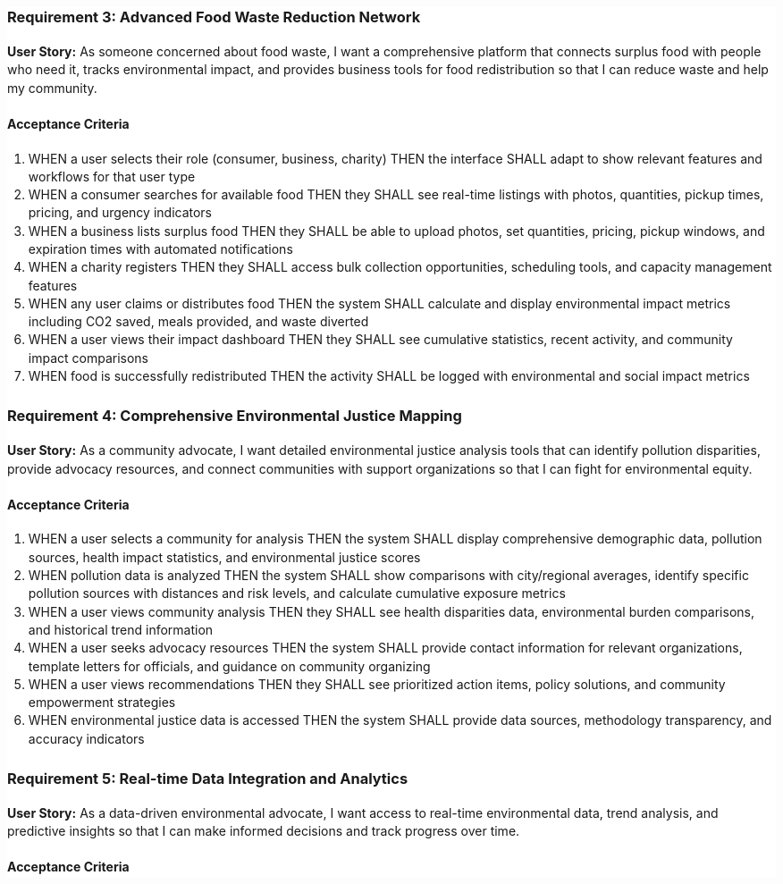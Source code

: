 ### Requirement 3: Advanced Food Waste Reduction Network

**User Story:** As someone concerned about food waste, I want a comprehensive platform that connects surplus food with people who need it, tracks environmental impact, and provides business tools for food redistribution so that I can reduce waste and help my community.

#### Acceptance Criteria

1. WHEN a user selects their role (consumer, business, charity) THEN the interface SHALL adapt to show relevant features and workflows for that user type
2. WHEN a consumer searches for available food THEN they SHALL see real-time listings with photos, quantities, pickup times, pricing, and urgency indicators
3. WHEN a business lists surplus food THEN they SHALL be able to upload photos, set quantities, pricing, pickup windows, and expiration times with automated notifications
4. WHEN a charity registers THEN they SHALL access bulk collection opportunities, scheduling tools, and capacity management features
5. WHEN any user claims or distributes food THEN the system SHALL calculate and display environmental impact metrics including CO2 saved, meals provided, and waste diverted
6. WHEN a user views their impact dashboard THEN they SHALL see cumulative statistics, recent activity, and community impact comparisons
7. WHEN food is successfully redistributed THEN the activity SHALL be logged with environmental and social impact metrics

### Requirement 4: Comprehensive Environmental Justice Mapping

**User Story:** As a community advocate, I want detailed environmental justice analysis tools that can identify pollution disparities, provide advocacy resources, and connect communities with support organizations so that I can fight for environmental equity.

#### Acceptance Criteria

1. WHEN a user selects a community for analysis THEN the system SHALL display comprehensive demographic data, pollution sources, health impact statistics, and environmental justice scores
2. WHEN pollution data is analyzed THEN the system SHALL show comparisons with city/regional averages, identify specific pollution sources with distances and risk levels, and calculate cumulative exposure metrics
3. WHEN a user views community analysis THEN they SHALL see health disparities data, environmental burden comparisons, and historical trend information
4. WHEN a user seeks advocacy resources THEN the system SHALL provide contact information for relevant organizations, template letters for officials, and guidance on community organizing
5. WHEN a user views recommendations THEN they SHALL see prioritized action items, policy solutions, and community empowerment strategies
6. WHEN environmental justice data is accessed THEN the system SHALL provide data sources, methodology transparency, and accuracy indicators

### Requirement 5: Real-time Data Integration and Analytics

**User Story:** As a data-driven environmental advocate, I want access to real-time environmental data, trend analysis, and predictive insights so that I can make informed decisions and track progress over time.

#### Acceptance Criteria
